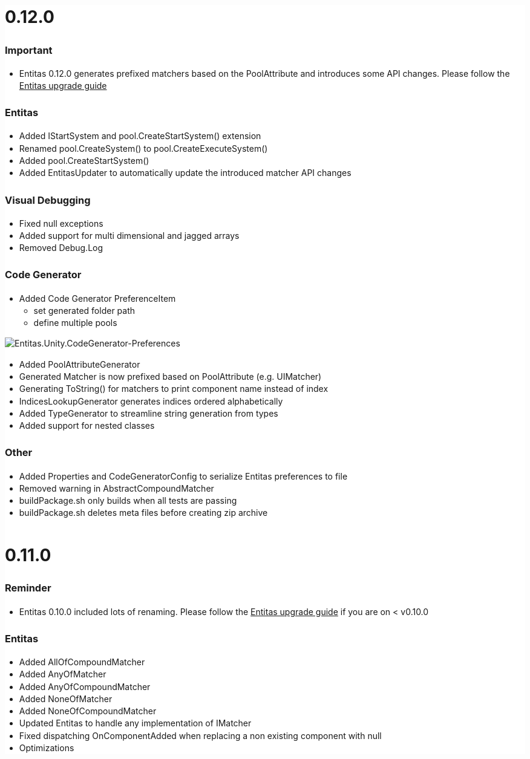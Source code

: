 
# 0.12.0

### Important
- Entitas 0.12.0 generates prefixed matchers based on the PoolAttribute and introduces some API changes. Please follow the [Entitas upgrade guide](https://github.com/sschmid/Entitas-CSharp/blob/master/EntitasUpgradeGuide.md)

### Entitas
- Added IStartSystem and pool.CreateStartSystem() extension
- Renamed pool.CreateSystem() to pool.CreateExecuteSystem()
- Added pool.CreateStartSystem()
- Added EntitasUpdater to automatically update the introduced matcher API changes

### Visual Debugging
- Fixed null exceptions
- Added support for multi dimensional and jagged arrays
- Removed Debug.Log

### Code Generator
- Added Code Generator PreferenceItem
  - set generated folder path
  - define multiple pools

![Entitas.Unity.CodeGenerator-Preferences](https://cloud.githubusercontent.com/assets/233700/7296726/8d74bb5a-e9c2-11e4-8324-10a0db7191ff.png)
- Added PoolAttributeGenerator
- Generated Matcher is now prefixed based on PoolAttribute (e.g. UIMatcher)
- Generating ToString() for matchers to print component name instead of index
- IndicesLookupGenerator generates indices ordered alphabetically
- Added TypeGenerator to streamline string generation from types
- Added support for nested classes

### Other
- Added Properties and CodeGeneratorConfig to serialize Entitas preferences to file
- Removed warning in AbstractCompoundMatcher
- buildPackage.sh only builds when all tests are passing
- buildPackage.sh deletes meta files before creating zip archive


# 0.11.0

### Reminder
- Entitas 0.10.0 included lots of renaming. Please follow the [Entitas upgrade guide](https://github.com/sschmid/Entitas-CSharp/blob/master/EntitasUpgradeGuide.md) if you are on < v0.10.0

### Entitas
- Added AllOfCompoundMatcher
- Added AnyOfMatcher
- Added AnyOfCompoundMatcher
- Added NoneOfMatcher
- Added NoneOfCompoundMatcher
- Updated Entitas to handle any implementation of IMatcher
- Fixed dispatching OnComponentAdded when replacing a non existing component with null
- Optimizations
